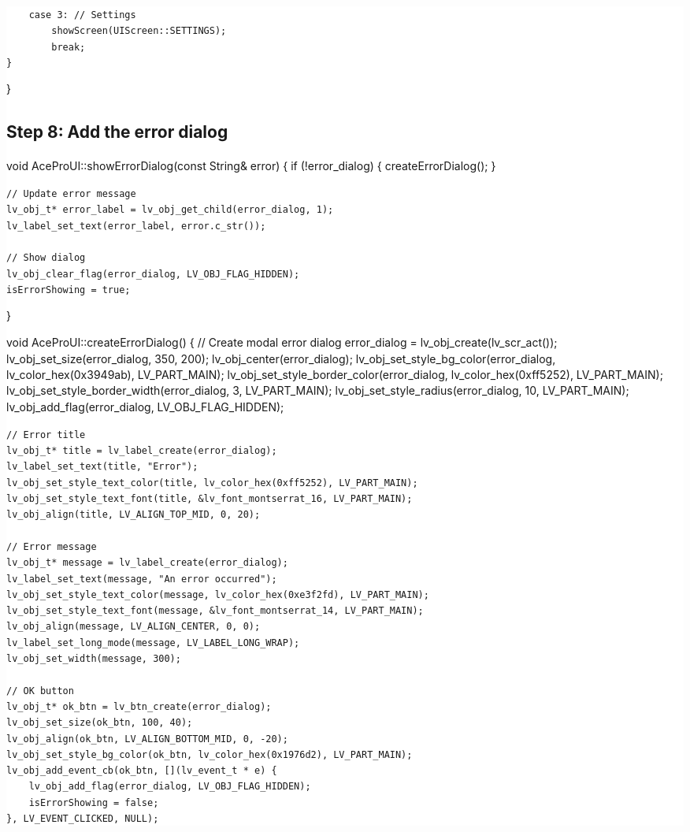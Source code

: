         case 3: // Settings
            showScreen(UIScreen::SETTINGS);
            break;
    }
}

## Step 8: Add the error dialog

void AceProUI::showErrorDialog(const String& error) {
    if (!error_dialog) {
        createErrorDialog();
    }
    
    // Update error message
    lv_obj_t* error_label = lv_obj_get_child(error_dialog, 1);
    lv_label_set_text(error_label, error.c_str());
    
    // Show dialog
    lv_obj_clear_flag(error_dialog, LV_OBJ_FLAG_HIDDEN);
    isErrorShowing = true;
}

void AceProUI::createErrorDialog() {
    // Create modal error dialog
    error_dialog = lv_obj_create(lv_scr_act());
    lv_obj_set_size(error_dialog, 350, 200);
    lv_obj_center(error_dialog);
    lv_obj_set_style_bg_color(error_dialog, lv_color_hex(0x3949ab), LV_PART_MAIN);
    lv_obj_set_style_border_color(error_dialog, lv_color_hex(0xff5252), LV_PART_MAIN);
    lv_obj_set_style_border_width(error_dialog, 3, LV_PART_MAIN);
    lv_obj_set_style_radius(error_dialog, 10, LV_PART_MAIN);
    lv_obj_add_flag(error_dialog, LV_OBJ_FLAG_HIDDEN);
    
    // Error title
    lv_obj_t* title = lv_label_create(error_dialog);
    lv_label_set_text(title, "Error");
    lv_obj_set_style_text_color(title, lv_color_hex(0xff5252), LV_PART_MAIN);
    lv_obj_set_style_text_font(title, &lv_font_montserrat_16, LV_PART_MAIN);
    lv_obj_align(title, LV_ALIGN_TOP_MID, 0, 20);
    
    // Error message
    lv_obj_t* message = lv_label_create(error_dialog);
    lv_label_set_text(message, "An error occurred");
    lv_obj_set_style_text_color(message, lv_color_hex(0xe3f2fd), LV_PART_MAIN);
    lv_obj_set_style_text_font(message, &lv_font_montserrat_14, LV_PART_MAIN);
    lv_obj_align(message, LV_ALIGN_CENTER, 0, 0);
    lv_label_set_long_mode(message, LV_LABEL_LONG_WRAP);
    lv_obj_set_width(message, 300);
    
    // OK button
    lv_obj_t* ok_btn = lv_btn_create(error_dialog);
    lv_obj_set_size(ok_btn, 100, 40);
    lv_obj_align(ok_btn, LV_ALIGN_BOTTOM_MID, 0, -20);
    lv_obj_set_style_bg_color(ok_btn, lv_color_hex(0x1976d2), LV_PART_MAIN);
    lv_obj_add_event_cb(ok_btn, [](lv_event_t * e) {
        lv_obj_add_flag(error_dialog, LV_OBJ_FLAG_HIDDEN);
        isErrorShowing = false;
    }, LV_EVENT_CLICKED, NULL);
    